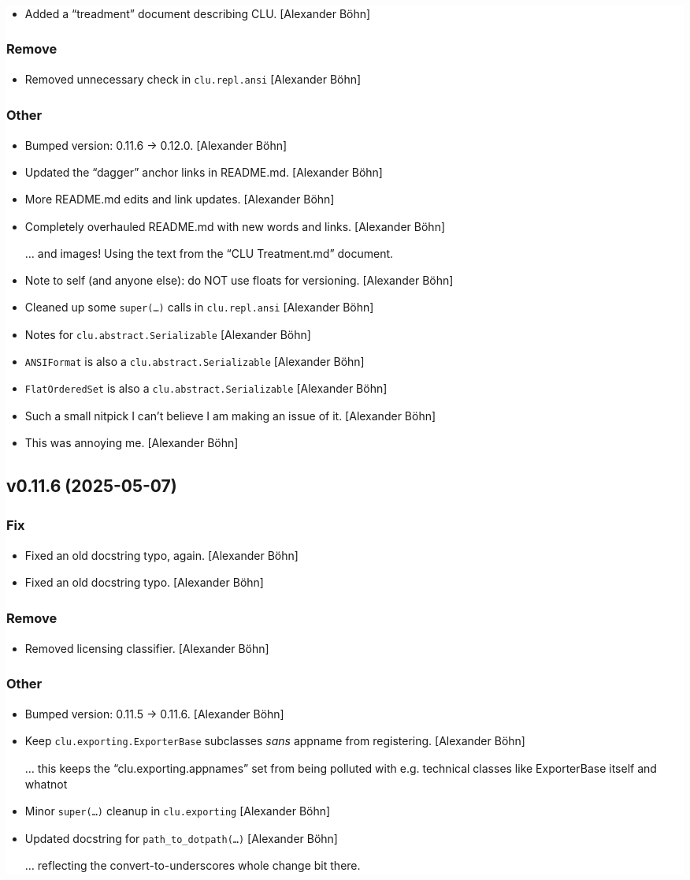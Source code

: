 * Added a “treadment” document describing CLU. [Alexander Böhn]

### Remove

* Removed unnecessary check in `clu.repl.ansi` [Alexander Böhn]

### Other

* Bumped version: 0.11.6 → 0.12.0. [Alexander Böhn]

* Updated the “dagger” anchor links in README.md. [Alexander Böhn]

* More README.md edits and link updates. [Alexander Böhn]

* Completely overhauled README.md with new words and links. [Alexander Böhn]

  … and images! Using the text from the “CLU Treatment.md” document.

* Note to self (and anyone else): do NOT use floats for versioning. [Alexander Böhn]

* Cleaned up some `super(…)` calls in `clu.repl.ansi` [Alexander Böhn]

* Notes for `clu.abstract.Serializable` [Alexander Böhn]

* `ANSIFormat` is also a `clu.abstract.Serializable` [Alexander Böhn]

* `FlatOrderedSet` is also a `clu.abstract.Serializable` [Alexander Böhn]

* Such a small nitpick I can’t believe I am making an issue of it. [Alexander Böhn]

* This was annoying me. [Alexander Böhn]


## v0.11.6 (2025-05-07)

### Fix

* Fixed an old docstring typo, again. [Alexander Böhn]

* Fixed an old docstring typo. [Alexander Böhn]

### Remove

* Removed licensing classifier. [Alexander Böhn]

### Other

* Bumped version: 0.11.5 → 0.11.6. [Alexander Böhn]

* Keep `clu.exporting.ExporterBase` subclasses *sans* appname from registering. [Alexander Böhn]

  … this keeps the “clu.exporting.appnames” set from being polluted
    with e.g. technical classes like ExporterBase itself and whatnot

* Minor `super(…)` cleanup in `clu.exporting` [Alexander Böhn]

* Updated docstring for `path_to_dotpath(…)` [Alexander Böhn]

  … reflecting the convert-to-underscores whole change bit there.

